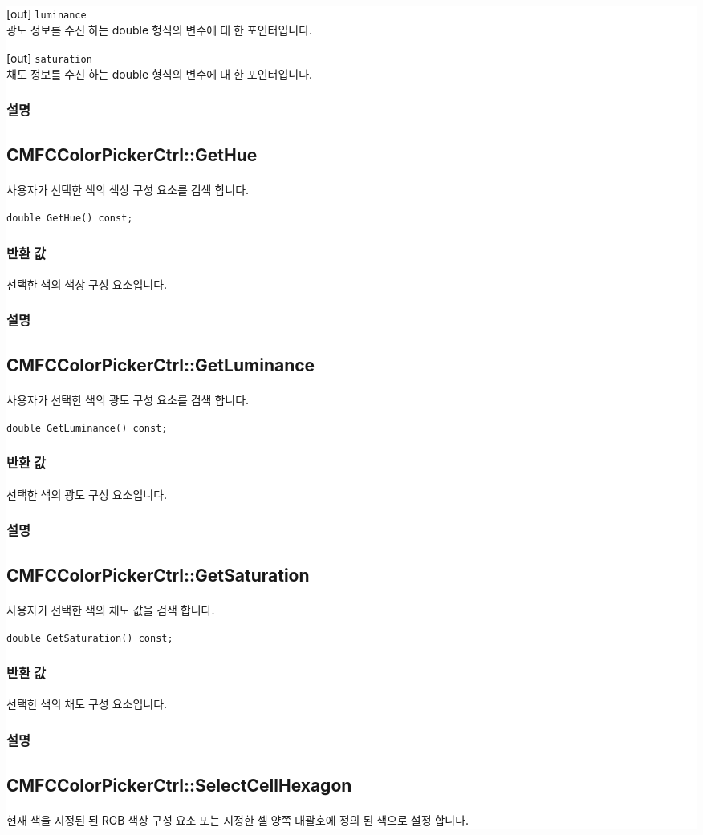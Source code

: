  [out] `luminance`  
 광도 정보를 수신 하는 double 형식의 변수에 대 한 포인터입니다.  
  
 [out] `saturation`  
 채도 정보를 수신 하는 double 형식의 변수에 대 한 포인터입니다.  
  
### <a name="remarks"></a>설명  
  
##  <a name="gethue"></a>  CMFCColorPickerCtrl::GetHue  
 사용자가 선택한 색의 색상 구성 요소를 검색 합니다.  
  
```  
double GetHue() const;  
```  
  
### <a name="return-value"></a>반환 값  
 선택한 색의 색상 구성 요소입니다.  
  
### <a name="remarks"></a>설명  
  
##  <a name="getluminance"></a>  CMFCColorPickerCtrl::GetLuminance  
 사용자가 선택한 색의 광도 구성 요소를 검색 합니다.  
  
```  
double GetLuminance() const;  
```  
  
### <a name="return-value"></a>반환 값  
 선택한 색의 광도 구성 요소입니다.  
  
### <a name="remarks"></a>설명  
  
##  <a name="getsaturation"></a>  CMFCColorPickerCtrl::GetSaturation  
 사용자가 선택한 색의 채도 값을 검색 합니다.  
  
```  
double GetSaturation() const;  
```  
  
### <a name="return-value"></a>반환 값  
 선택한 색의 채도 구성 요소입니다.  
  
### <a name="remarks"></a>설명  
  
##  <a name="selectcellhexagon"></a>  CMFCColorPickerCtrl::SelectCellHexagon  
 현재 색을 지정된 된 RGB 색상 구성 요소 또는 지정한 셀 양쪽 대괄호에 정의 된 색으로 설정 합니다.  
  